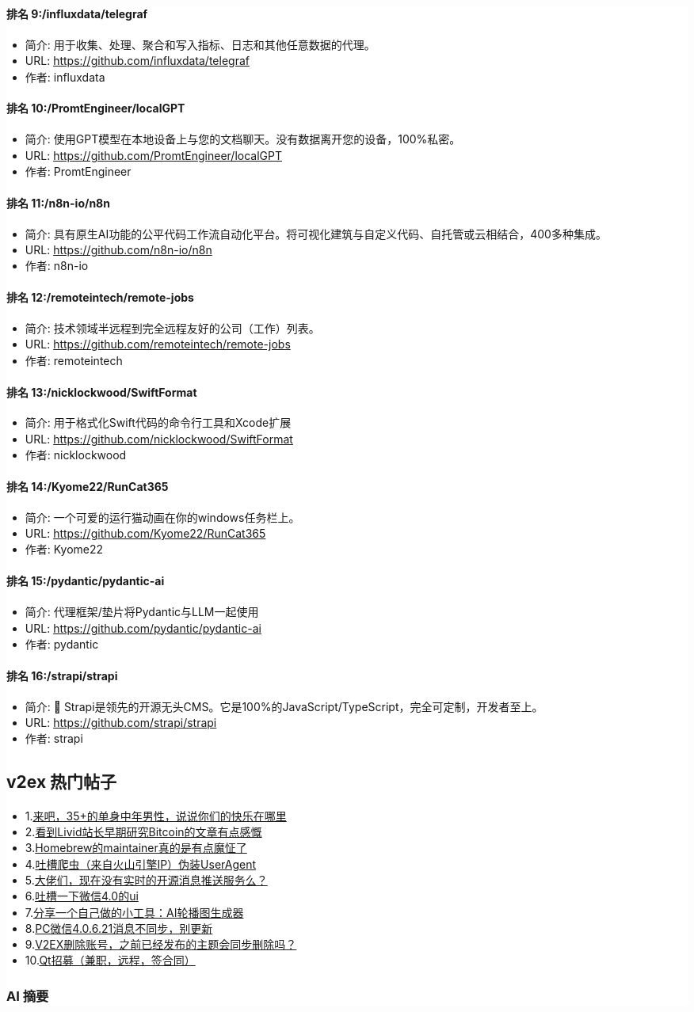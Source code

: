 #### 排名 9:/influxdata/telegraf
- 简介: 用于收集、处理、聚合和写入指标、日志和其他任意数据的代理。
- URL: https://github.com/influxdata/telegraf
- 作者: influxdata 

#### 排名 10:/PromtEngineer/localGPT
- 简介: 使用GPT模型在本地设备上与您的文档聊天。没有数据离开您的设备，100%私密。
- URL: https://github.com/PromtEngineer/localGPT
- 作者: PromtEngineer 

#### 排名 11:/n8n-io/n8n
- 简介: 具有原生AI功能的公平代码工作流自动化平台。将可视化建筑与自定义代码、自托管或云相结合，400多种集成。
- URL: https://github.com/n8n-io/n8n
- 作者: n8n-io 

#### 排名 12:/remoteintech/remote-jobs
- 简介: 技术领域半远程到完全远程友好的公司（工作）列表。
- URL: https://github.com/remoteintech/remote-jobs
- 作者: remoteintech 

#### 排名 13:/nicklockwood/SwiftFormat
- 简介: 用于格式化Swift代码的命令行工具和Xcode扩展
- URL: https://github.com/nicklockwood/SwiftFormat
- 作者: nicklockwood 

#### 排名 14:/Kyome22/RunCat365
- 简介: 一个可爱的运行猫动画在你的windows任务栏上。
- URL: https://github.com/Kyome22/RunCat365
- 作者: Kyome22 

#### 排名 15:/pydantic/pydantic-ai
- 简介: 代理框架/垫片将Pydantic与LLM一起使用
- URL: https://github.com/pydantic/pydantic-ai
- 作者: pydantic 

#### 排名 16:/strapi/strapi
- 简介: 🚀 Strapi是领先的开源无头CMS。它是100%的JavaScript/TypeScript，完全可定制，开发者至上。
- URL: https://github.com/strapi/strapi
- 作者: strapi 

## v2ex 热门帖子

- 1.[来吧，35+的单身中年男性，说说你们的快乐在哪里](https://www.v2ex.com/t/1146254#reply14)
- 2.[看到Livid站长早期研究Bitcoin的文章有点感慨](https://www.v2ex.com/t/1146246#reply10)
- 3.[Homebrew的maintainer真的是有点魔怔了](https://www.v2ex.com/t/1146247#reply10)
- 4.[吐槽爬虫（来自火山引擎IP）伪装UserAgent](https://www.v2ex.com/t/1146245#reply6)
- 5.[大佬们，现在没有实时的开源消息推送服务么？](https://www.v2ex.com/t/1146252#reply1)
- 6.[吐槽一下微信4.0的ui](https://www.v2ex.com/t/1146248#reply0)
- 7.[分享一个自己做的小工具：AI轮播图生成器](https://www.v2ex.com/t/1146249#reply0)
- 8.[PC微信4.0.6.21消息不同步，别更新](https://www.v2ex.com/t/1146250#reply0)
- 9.[V2EX删除账号，之前已经发布的主题会同步删除吗？](https://www.v2ex.com/t/1146251#reply0)
- 10.[Qt招募（兼职，远程，签合同）](https://www.v2ex.com/t/1146255#reply0)
### AI 摘要
